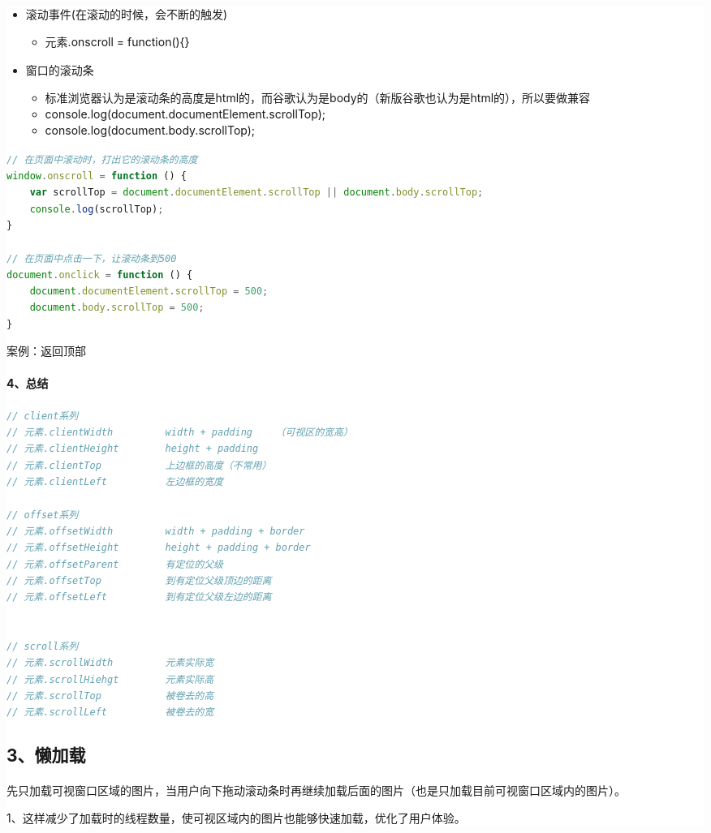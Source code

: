 - 滚动事件(在滚动的时候，会不断的触发)
  - 元素.onscroll = function(){}

- 窗口的滚动条
  - 标准浏览器认为是滚动条的高度是html的，而谷歌认为是body的（新版谷歌也认为是html的），所以要做兼容
  - console.log(document.documentElement.scrollTop);
  - console.log(document.body.scrollTop);

```js
// 在页面中滚动时，打出它的滚动条的高度
window.onscroll = function () {
    var scrollTop = document.documentElement.scrollTop || document.body.scrollTop;
    console.log(scrollTop);
}

// 在页面中点击一下，让滚动条到500
document.onclick = function () {
    document.documentElement.scrollTop = 500;
    document.body.scrollTop = 500;
}
```

案例：返回顶部

#### 4、总结

```js
// client系列
// 元素.clientWidth         width + padding    （可视区的宽高）
// 元素.clientHeight        height + padding
// 元素.clientTop           上边框的高度（不常用）
// 元素.clientLeft          左边框的宽度

// offset系列
// 元素.offsetWidth         width + padding + border
// 元素.offsetHeight        height + padding + border
// 元素.offsetParent        有定位的父级
// 元素.offsetTop           到有定位父级顶边的距离
// 元素.offsetLeft          到有定位父级左边的距离


// scroll系列
// 元素.scrollWidth         元素实际宽
// 元素.scrollHiehgt        元素实际高
// 元素.scrollTop           被卷去的高
// 元素.scrollLeft          被卷去的宽
```



## 3、懒加载

先只加载可视窗口区域的图片，当用户向下拖动滚动条时再继续加载后面的图片（也是只加载目前可视窗口区域内的图片）。

1、这样减少了加载时的线程数量，使可视区域内的图片也能够快速加载，优化了用户体验。
